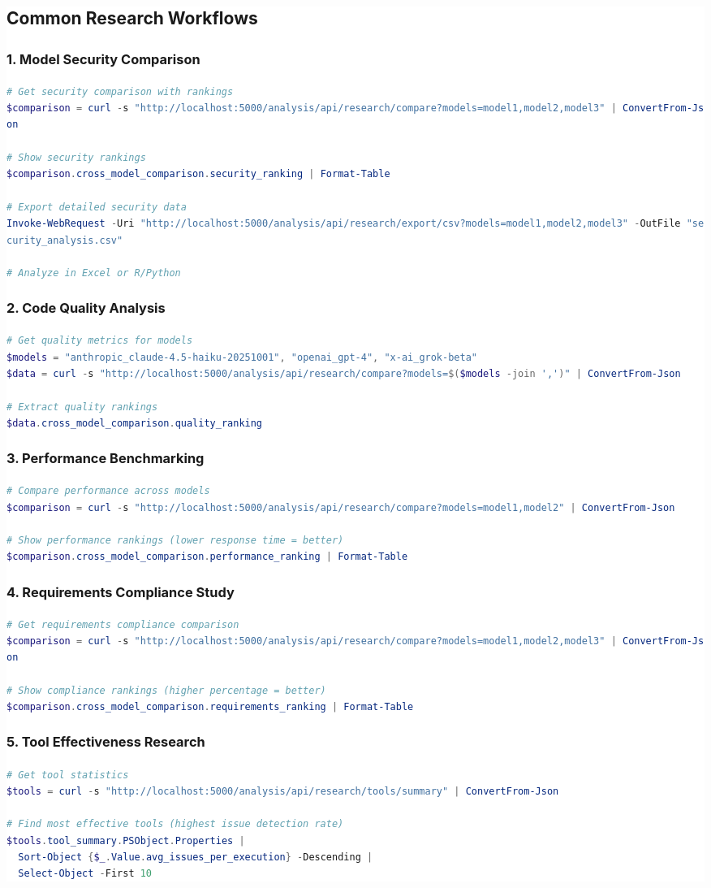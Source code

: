 ## Common Research Workflows

### 1. Model Security Comparison
```powershell
# Get security comparison with rankings
$comparison = curl -s "http://localhost:5000/analysis/api/research/compare?models=model1,model2,model3" | ConvertFrom-Json

# Show security rankings
$comparison.cross_model_comparison.security_ranking | Format-Table

# Export detailed security data
Invoke-WebRequest -Uri "http://localhost:5000/analysis/api/research/export/csv?models=model1,model2,model3" -OutFile "security_analysis.csv"

# Analyze in Excel or R/Python
```

### 2. Code Quality Analysis
```powershell
# Get quality metrics for models
$models = "anthropic_claude-4.5-haiku-20251001", "openai_gpt-4", "x-ai_grok-beta"
$data = curl -s "http://localhost:5000/analysis/api/research/compare?models=$($models -join ',')" | ConvertFrom-Json

# Extract quality rankings
$data.cross_model_comparison.quality_ranking
```

### 3. Performance Benchmarking
```powershell
# Compare performance across models
$comparison = curl -s "http://localhost:5000/analysis/api/research/compare?models=model1,model2" | ConvertFrom-Json

# Show performance rankings (lower response time = better)
$comparison.cross_model_comparison.performance_ranking | Format-Table
```

### 4. Requirements Compliance Study
```powershell
# Get requirements compliance comparison
$comparison = curl -s "http://localhost:5000/analysis/api/research/compare?models=model1,model2,model3" | ConvertFrom-Json

# Show compliance rankings (higher percentage = better)
$comparison.cross_model_comparison.requirements_ranking | Format-Table
```

### 5. Tool Effectiveness Research
```powershell
# Get tool statistics
$tools = curl -s "http://localhost:5000/analysis/api/research/tools/summary" | ConvertFrom-Json

# Find most effective tools (highest issue detection rate)
$tools.tool_summary.PSObject.Properties | 
  Sort-Object {$_.Value.avg_issues_per_execution} -Descending | 
  Select-Object -First 10
```
